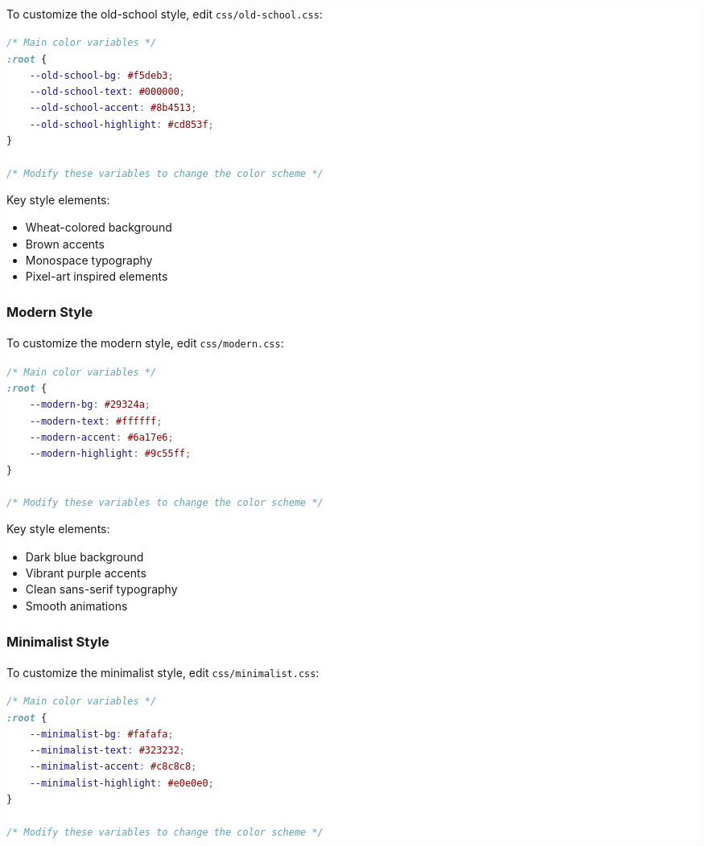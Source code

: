 To customize the old-school style, edit `css/old-school.css`:

```css
/* Main color variables */
:root {
    --old-school-bg: #f5deb3;
    --old-school-text: #000000;
    --old-school-accent: #8b4513;
    --old-school-highlight: #cd853f;
}

/* Modify these variables to change the color scheme */
```

Key style elements:
- Wheat-colored background
- Brown accents
- Monospace typography
- Pixel-art inspired elements

### Modern Style

To customize the modern style, edit `css/modern.css`:

```css
/* Main color variables */
:root {
    --modern-bg: #29324a;
    --modern-text: #ffffff;
    --modern-accent: #6a17e6;
    --modern-highlight: #9c55ff;
}

/* Modify these variables to change the color scheme */
```

Key style elements:
- Dark blue background
- Vibrant purple accents
- Clean sans-serif typography
- Smooth animations

### Minimalist Style

To customize the minimalist style, edit `css/minimalist.css`:

```css
/* Main color variables */
:root {
    --minimalist-bg: #fafafa;
    --minimalist-text: #323232;
    --minimalist-accent: #c8c8c8;
    --minimalist-highlight: #e0e0e0;
}

/* Modify these variables to change the color scheme */
```
